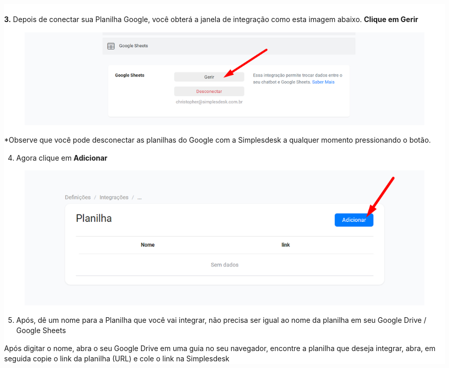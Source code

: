 
\
**3.** Depois de conectar sua Planilha Google, você obterá a janela de integração como esta imagem abaixo. **Clique em Gerir**

<figure><img src="../.gitbook/assets/image (58).png" alt=""><figcaption></figcaption></figure>

\*Observe que você pode desconectar as planilhas do Google com a Simplesdesk a qualquer momento pressionando o botão.

4. Agora clique em **Adicionar**

<figure><img src="../.gitbook/assets/image (59).png" alt=""><figcaption></figcaption></figure>

5. Após, dê um nome para a Planilha que você vai integrar, não precisa ser igual ao nome da planilha  em seu Google Drive / Google Sheets

Após digitar o nome, abra o seu Google Drive em uma guia no seu navegador, encontre a planilha que deseja integrar, abra, em seguida copie o link da planilha (URL) e cole o link na Simplesdesk
